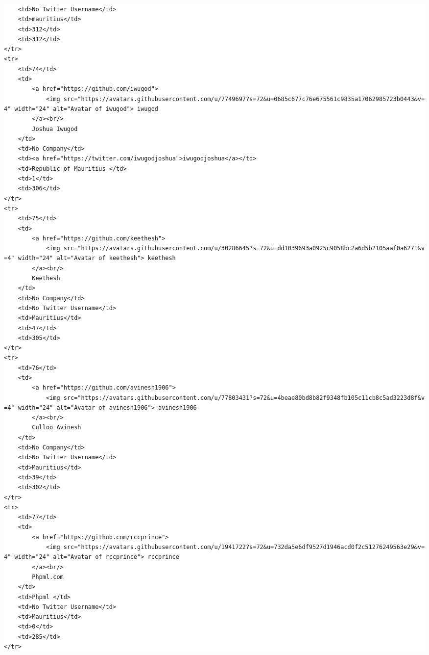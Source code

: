 		<td>No Twitter Username</td>
		<td>mauritius</td>
		<td>312</td>
		<td>312</td>
	</tr>
	<tr>
		<td>74</td>
		<td>
			<a href="https://github.com/iwugod">
				<img src="https://avatars.githubusercontent.com/u/7749697?s=72&u=0685c677c76e675561c9835a17062985723b0443&v=4" width="24" alt="Avatar of iwugod"> iwugod
			</a><br/>
			Joshua Iwugod 
		</td>
		<td>No Company</td>
		<td><a href="https://twitter.com/iwugodjoshua">iwugodjoshua</a></td>
		<td>Republic of Mauritius </td>
		<td>1</td>
		<td>306</td>
	</tr>
	<tr>
		<td>75</td>
		<td>
			<a href="https://github.com/keethesh">
				<img src="https://avatars.githubusercontent.com/u/30286645?s=72&u=dd1039693a0925c9058bc2a6d5b2105aaf0a6271&v=4" width="24" alt="Avatar of keethesh"> keethesh
			</a><br/>
			Keethesh
		</td>
		<td>No Company</td>
		<td>No Twitter Username</td>
		<td>Mauritius</td>
		<td>47</td>
		<td>305</td>
	</tr>
	<tr>
		<td>76</td>
		<td>
			<a href="https://github.com/avinesh1906">
				<img src="https://avatars.githubusercontent.com/u/77803431?s=72&u=4beae80bd8b82f9348fb105c11cb8c5ad3223d8f&v=4" width="24" alt="Avatar of avinesh1906"> avinesh1906
			</a><br/>
			Culloo Avinesh
		</td>
		<td>No Company</td>
		<td>No Twitter Username</td>
		<td>Mauritius</td>
		<td>39</td>
		<td>302</td>
	</tr>
	<tr>
		<td>77</td>
		<td>
			<a href="https://github.com/rccprince">
				<img src="https://avatars.githubusercontent.com/u/1941722?s=72&u=732da5e6df9527d1946acd0f2c51276249563e29&v=4" width="24" alt="Avatar of rccprince"> rccprince
			</a><br/>
			Phpml.com
		</td>
		<td>Phpml </td>
		<td>No Twitter Username</td>
		<td>Mauritius</td>
		<td>0</td>
		<td>285</td>
	</tr>